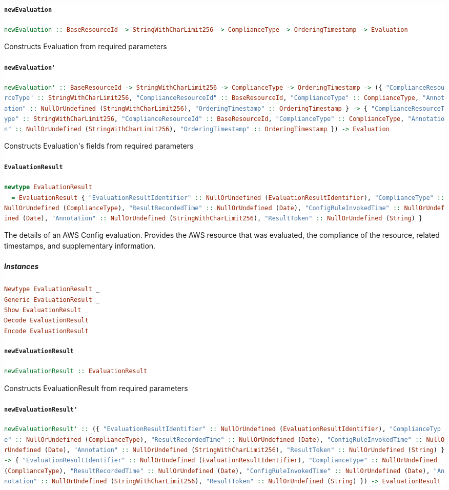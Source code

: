 #### `newEvaluation`

``` purescript
newEvaluation :: BaseResourceId -> StringWithCharLimit256 -> ComplianceType -> OrderingTimestamp -> Evaluation
```

Constructs Evaluation from required parameters

#### `newEvaluation'`

``` purescript
newEvaluation' :: BaseResourceId -> StringWithCharLimit256 -> ComplianceType -> OrderingTimestamp -> ({ "ComplianceResourceType" :: StringWithCharLimit256, "ComplianceResourceId" :: BaseResourceId, "ComplianceType" :: ComplianceType, "Annotation" :: NullOrUndefined (StringWithCharLimit256), "OrderingTimestamp" :: OrderingTimestamp } -> { "ComplianceResourceType" :: StringWithCharLimit256, "ComplianceResourceId" :: BaseResourceId, "ComplianceType" :: ComplianceType, "Annotation" :: NullOrUndefined (StringWithCharLimit256), "OrderingTimestamp" :: OrderingTimestamp }) -> Evaluation
```

Constructs Evaluation's fields from required parameters

#### `EvaluationResult`

``` purescript
newtype EvaluationResult
  = EvaluationResult { "EvaluationResultIdentifier" :: NullOrUndefined (EvaluationResultIdentifier), "ComplianceType" :: NullOrUndefined (ComplianceType), "ResultRecordedTime" :: NullOrUndefined (Date), "ConfigRuleInvokedTime" :: NullOrUndefined (Date), "Annotation" :: NullOrUndefined (StringWithCharLimit256), "ResultToken" :: NullOrUndefined (String) }
```

<p>The details of an AWS Config evaluation. Provides the AWS resource that was evaluated, the compliance of the resource, related timestamps, and supplementary information.</p>

##### Instances
``` purescript
Newtype EvaluationResult _
Generic EvaluationResult _
Show EvaluationResult
Decode EvaluationResult
Encode EvaluationResult
```

#### `newEvaluationResult`

``` purescript
newEvaluationResult :: EvaluationResult
```

Constructs EvaluationResult from required parameters

#### `newEvaluationResult'`

``` purescript
newEvaluationResult' :: ({ "EvaluationResultIdentifier" :: NullOrUndefined (EvaluationResultIdentifier), "ComplianceType" :: NullOrUndefined (ComplianceType), "ResultRecordedTime" :: NullOrUndefined (Date), "ConfigRuleInvokedTime" :: NullOrUndefined (Date), "Annotation" :: NullOrUndefined (StringWithCharLimit256), "ResultToken" :: NullOrUndefined (String) } -> { "EvaluationResultIdentifier" :: NullOrUndefined (EvaluationResultIdentifier), "ComplianceType" :: NullOrUndefined (ComplianceType), "ResultRecordedTime" :: NullOrUndefined (Date), "ConfigRuleInvokedTime" :: NullOrUndefined (Date), "Annotation" :: NullOrUndefined (StringWithCharLimit256), "ResultToken" :: NullOrUndefined (String) }) -> EvaluationResult
```
